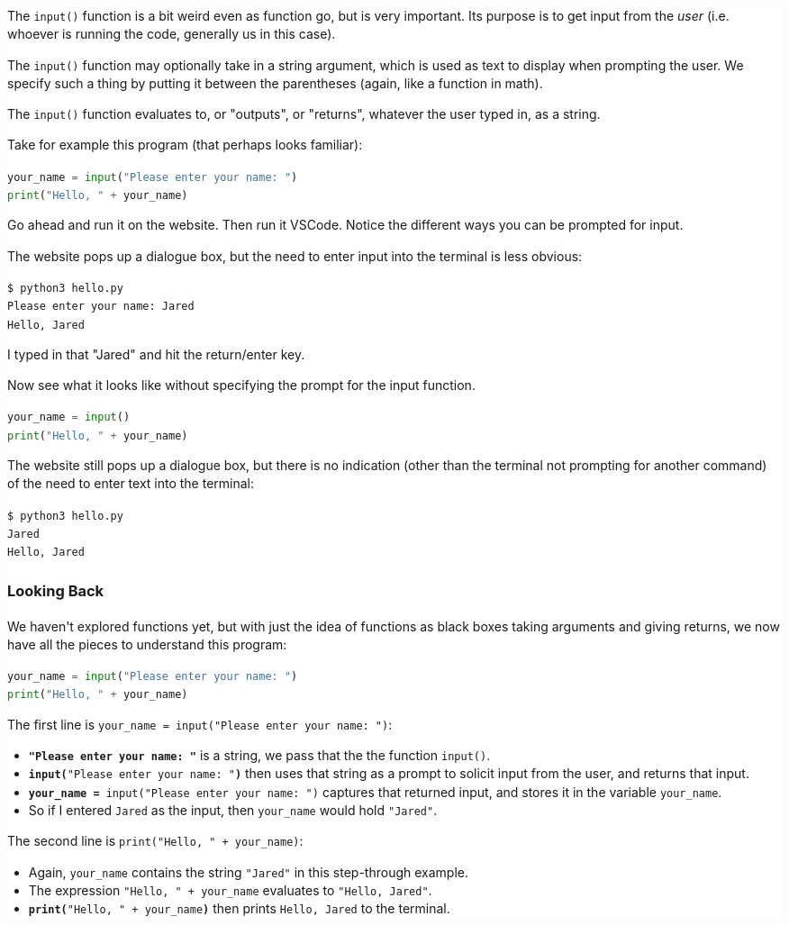 The `input()` function is a bit weird even as function go, but is very important.
Its purpose is to get input from the *user*
(i.e. whoever is running the code, generally us in this case).

The `input()` function may optionally take in a string argument,
which is used as text to display when prompting the user.
We specify such a thing by putting it between the parentheses
(again, like a function in math).

The `input()` function evaluates to, or "outputs", or "returns",
whatever the user typed in, as a string.

Take for example this program (that perhaps looks familiar):
```py live_py title=Hello_You
your_name = input("Please enter your name: ")
print("Hello, " + your_name)
```

Go ahead and run it on the website. Then run it VSCode.
Notice the different ways you can be prompted for input.

The website pops up a dialogue box,
but the need to enter input into the terminal is less obvious:
```
$ python3 hello.py 
Please enter your name: Jared
Hello, Jared
```
I typed in that "Jared" and hit the return/enter key.

Now see what it looks like without specifying the prompt for the input function.
```py live_py title=Hello_You_Quite
your_name = input()
print("Hello, " + your_name)
```

The website still pops up a dialogue box,
but there is no indication (other than the terminal not prompting for another command)
of the need to enter text into the terminal:
```
$ python3 hello.py 
Jared
Hello, Jared
```

### Looking Back

We haven't explored functions yet,
but with just the idea of functions as black boxes taking arguments and giving returns,
we now have all the pieces to understand this program:
```py
your_name = input("Please enter your name: ")
print("Hello, " + your_name)
```

The first line is `your_name = input("Please enter your name: ")`:
* **`"Please enter your name: "`** is a string, we pass that the the function `input()`.
* **`input(`**`"Please enter your name: "`**`)`** then uses that string as a prompt to solicit input from the user,
and returns that input.
* **`your_name = `**`input("Please enter your name: ")` captures that returned input,
and stores it in the variable `your_name`.
* So if I entered `Jared` as the input, then `your_name` would hold `"Jared"`.

The second line is `print("Hello, " + your_name)`:
* Again, `your_name` contains the string `"Jared"` in this step-through example.
* The expression `"Hello, " + your_name` evaluates to `"Hello, Jared"`.
* **`print(`**`"Hello, " + your_name`**`)`** then prints `Hello, Jared` to the terminal.
